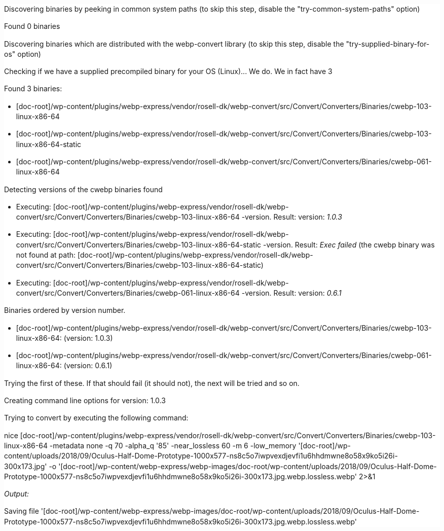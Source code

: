 Discovering binaries by peeking in common system paths (to skip this step, disable the "try-common-system-paths" option)

Found 0 binaries

Discovering binaries which are distributed with the webp-convert library (to skip this step, disable the "try-supplied-binary-for-os" option)

Checking if we have a supplied precompiled binary for your OS (Linux)... We do. We in fact have 3

Found 3 binaries: 

- [doc-root]/wp-content/plugins/webp-express/vendor/rosell-dk/webp-convert/src/Convert/Converters/Binaries/cwebp-103-linux-x86-64

- [doc-root]/wp-content/plugins/webp-express/vendor/rosell-dk/webp-convert/src/Convert/Converters/Binaries/cwebp-103-linux-x86-64-static

- [doc-root]/wp-content/plugins/webp-express/vendor/rosell-dk/webp-convert/src/Convert/Converters/Binaries/cwebp-061-linux-x86-64

Detecting versions of the cwebp binaries found

- Executing: [doc-root]/wp-content/plugins/webp-express/vendor/rosell-dk/webp-convert/src/Convert/Converters/Binaries/cwebp-103-linux-x86-64 -version. Result: version: *1.0.3*

- Executing: [doc-root]/wp-content/plugins/webp-express/vendor/rosell-dk/webp-convert/src/Convert/Converters/Binaries/cwebp-103-linux-x86-64-static -version. Result: *Exec failed* (the cwebp binary was not found at path: [doc-root]/wp-content/plugins/webp-express/vendor/rosell-dk/webp-convert/src/Convert/Converters/Binaries/cwebp-103-linux-x86-64-static)

- Executing: [doc-root]/wp-content/plugins/webp-express/vendor/rosell-dk/webp-convert/src/Convert/Converters/Binaries/cwebp-061-linux-x86-64 -version. Result: version: *0.6.1*

Binaries ordered by version number.

- [doc-root]/wp-content/plugins/webp-express/vendor/rosell-dk/webp-convert/src/Convert/Converters/Binaries/cwebp-103-linux-x86-64: (version: 1.0.3)

- [doc-root]/wp-content/plugins/webp-express/vendor/rosell-dk/webp-convert/src/Convert/Converters/Binaries/cwebp-061-linux-x86-64: (version: 0.6.1)

Trying the first of these. If that should fail (it should not), the next will be tried and so on.

Creating command line options for version: 1.0.3

Trying to convert by executing the following command:

nice [doc-root]/wp-content/plugins/webp-express/vendor/rosell-dk/webp-convert/src/Convert/Converters/Binaries/cwebp-103-linux-x86-64 -metadata none -q 70 -alpha_q '85' -near_lossless 60 -m 6 -low_memory '[doc-root]/wp-content/uploads/2018/09/Oculus-Half-Dome-Prototype-1000x577-ns8c5o7iwpvexdjevfi1u6hhdmwne8o58x9ko5i26i-300x173.jpg' -o '[doc-root]/wp-content/webp-express/webp-images/doc-root/wp-content/uploads/2018/09/Oculus-Half-Dome-Prototype-1000x577-ns8c5o7iwpvexdjevfi1u6hhdmwne8o58x9ko5i26i-300x173.jpg.webp.lossless.webp' 2>&1


*Output:* 

Saving file '[doc-root]/wp-content/webp-express/webp-images/doc-root/wp-content/uploads/2018/09/Oculus-Half-Dome-Prototype-1000x577-ns8c5o7iwpvexdjevfi1u6hhdmwne8o58x9ko5i26i-300x173.jpg.webp.lossless.webp'
